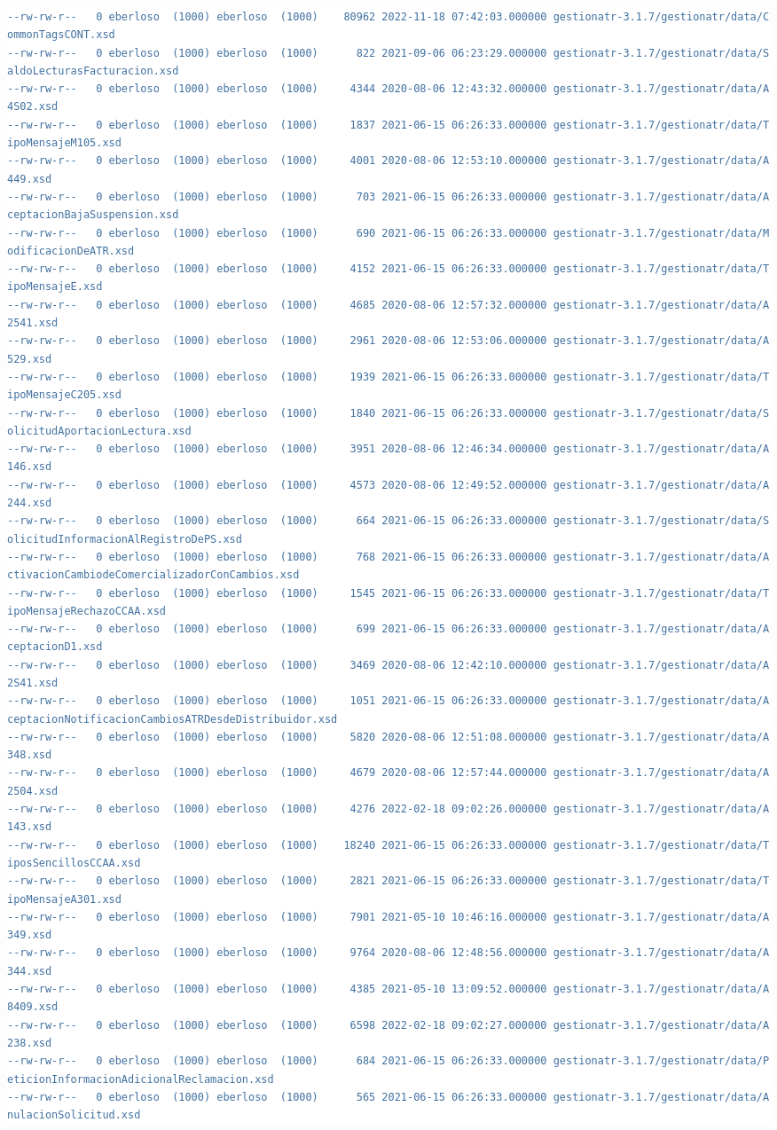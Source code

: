 ```diff
--rw-rw-r--   0 eberloso  (1000) eberloso  (1000)    80962 2022-11-18 07:42:03.000000 gestionatr-3.1.7/gestionatr/data/CommonTagsCONT.xsd
--rw-rw-r--   0 eberloso  (1000) eberloso  (1000)      822 2021-09-06 06:23:29.000000 gestionatr-3.1.7/gestionatr/data/SaldoLecturasFacturacion.xsd
--rw-rw-r--   0 eberloso  (1000) eberloso  (1000)     4344 2020-08-06 12:43:32.000000 gestionatr-3.1.7/gestionatr/data/A4S02.xsd
--rw-rw-r--   0 eberloso  (1000) eberloso  (1000)     1837 2021-06-15 06:26:33.000000 gestionatr-3.1.7/gestionatr/data/TipoMensajeM105.xsd
--rw-rw-r--   0 eberloso  (1000) eberloso  (1000)     4001 2020-08-06 12:53:10.000000 gestionatr-3.1.7/gestionatr/data/A449.xsd
--rw-rw-r--   0 eberloso  (1000) eberloso  (1000)      703 2021-06-15 06:26:33.000000 gestionatr-3.1.7/gestionatr/data/AceptacionBajaSuspension.xsd
--rw-rw-r--   0 eberloso  (1000) eberloso  (1000)      690 2021-06-15 06:26:33.000000 gestionatr-3.1.7/gestionatr/data/ModificacionDeATR.xsd
--rw-rw-r--   0 eberloso  (1000) eberloso  (1000)     4152 2021-06-15 06:26:33.000000 gestionatr-3.1.7/gestionatr/data/TipoMensajeE.xsd
--rw-rw-r--   0 eberloso  (1000) eberloso  (1000)     4685 2020-08-06 12:57:32.000000 gestionatr-3.1.7/gestionatr/data/A2541.xsd
--rw-rw-r--   0 eberloso  (1000) eberloso  (1000)     2961 2020-08-06 12:53:06.000000 gestionatr-3.1.7/gestionatr/data/A529.xsd
--rw-rw-r--   0 eberloso  (1000) eberloso  (1000)     1939 2021-06-15 06:26:33.000000 gestionatr-3.1.7/gestionatr/data/TipoMensajeC205.xsd
--rw-rw-r--   0 eberloso  (1000) eberloso  (1000)     1840 2021-06-15 06:26:33.000000 gestionatr-3.1.7/gestionatr/data/SolicitudAportacionLectura.xsd
--rw-rw-r--   0 eberloso  (1000) eberloso  (1000)     3951 2020-08-06 12:46:34.000000 gestionatr-3.1.7/gestionatr/data/A146.xsd
--rw-rw-r--   0 eberloso  (1000) eberloso  (1000)     4573 2020-08-06 12:49:52.000000 gestionatr-3.1.7/gestionatr/data/A244.xsd
--rw-rw-r--   0 eberloso  (1000) eberloso  (1000)      664 2021-06-15 06:26:33.000000 gestionatr-3.1.7/gestionatr/data/SolicitudInformacionAlRegistroDePS.xsd
--rw-rw-r--   0 eberloso  (1000) eberloso  (1000)      768 2021-06-15 06:26:33.000000 gestionatr-3.1.7/gestionatr/data/ActivacionCambiodeComercializadorConCambios.xsd
--rw-rw-r--   0 eberloso  (1000) eberloso  (1000)     1545 2021-06-15 06:26:33.000000 gestionatr-3.1.7/gestionatr/data/TipoMensajeRechazoCCAA.xsd
--rw-rw-r--   0 eberloso  (1000) eberloso  (1000)      699 2021-06-15 06:26:33.000000 gestionatr-3.1.7/gestionatr/data/AceptacionD1.xsd
--rw-rw-r--   0 eberloso  (1000) eberloso  (1000)     3469 2020-08-06 12:42:10.000000 gestionatr-3.1.7/gestionatr/data/A2S41.xsd
--rw-rw-r--   0 eberloso  (1000) eberloso  (1000)     1051 2021-06-15 06:26:33.000000 gestionatr-3.1.7/gestionatr/data/AceptacionNotificacionCambiosATRDesdeDistribuidor.xsd
--rw-rw-r--   0 eberloso  (1000) eberloso  (1000)     5820 2020-08-06 12:51:08.000000 gestionatr-3.1.7/gestionatr/data/A348.xsd
--rw-rw-r--   0 eberloso  (1000) eberloso  (1000)     4679 2020-08-06 12:57:44.000000 gestionatr-3.1.7/gestionatr/data/A2504.xsd
--rw-rw-r--   0 eberloso  (1000) eberloso  (1000)     4276 2022-02-18 09:02:26.000000 gestionatr-3.1.7/gestionatr/data/A143.xsd
--rw-rw-r--   0 eberloso  (1000) eberloso  (1000)    18240 2021-06-15 06:26:33.000000 gestionatr-3.1.7/gestionatr/data/TiposSencillosCCAA.xsd
--rw-rw-r--   0 eberloso  (1000) eberloso  (1000)     2821 2021-06-15 06:26:33.000000 gestionatr-3.1.7/gestionatr/data/TipoMensajeA301.xsd
--rw-rw-r--   0 eberloso  (1000) eberloso  (1000)     7901 2021-05-10 10:46:16.000000 gestionatr-3.1.7/gestionatr/data/A349.xsd
--rw-rw-r--   0 eberloso  (1000) eberloso  (1000)     9764 2020-08-06 12:48:56.000000 gestionatr-3.1.7/gestionatr/data/A344.xsd
--rw-rw-r--   0 eberloso  (1000) eberloso  (1000)     4385 2021-05-10 13:09:52.000000 gestionatr-3.1.7/gestionatr/data/A8409.xsd
--rw-rw-r--   0 eberloso  (1000) eberloso  (1000)     6598 2022-02-18 09:02:27.000000 gestionatr-3.1.7/gestionatr/data/A238.xsd
--rw-rw-r--   0 eberloso  (1000) eberloso  (1000)      684 2021-06-15 06:26:33.000000 gestionatr-3.1.7/gestionatr/data/PeticionInformacionAdicionalReclamacion.xsd
--rw-rw-r--   0 eberloso  (1000) eberloso  (1000)      565 2021-06-15 06:26:33.000000 gestionatr-3.1.7/gestionatr/data/AnulacionSolicitud.xsd
```